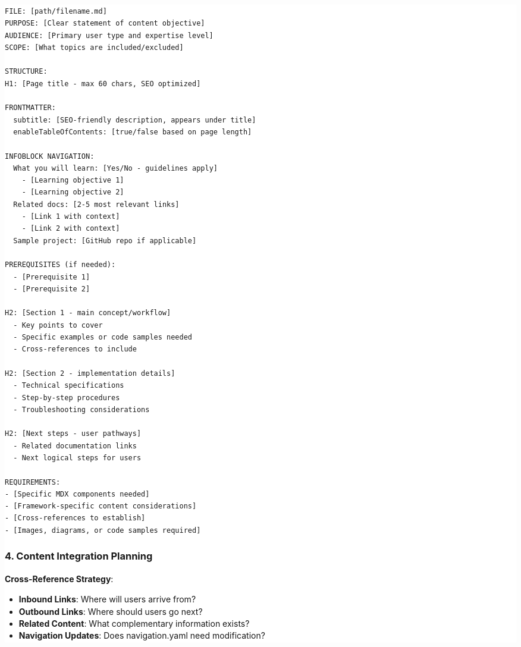 ```
FILE: [path/filename.md]
PURPOSE: [Clear statement of content objective]
AUDIENCE: [Primary user type and expertise level]
SCOPE: [What topics are included/excluded]

STRUCTURE:
H1: [Page title - max 60 chars, SEO optimized]

FRONTMATTER:
  subtitle: [SEO-friendly description, appears under title]
  enableTableOfContents: [true/false based on page length]

INFOBLOCK NAVIGATION:
  What you will learn: [Yes/No - guidelines apply]
    - [Learning objective 1]
    - [Learning objective 2]
  Related docs: [2-5 most relevant links]
    - [Link 1 with context]
    - [Link 2 with context]
  Sample project: [GitHub repo if applicable]

PREREQUISITES (if needed):
  - [Prerequisite 1]
  - [Prerequisite 2]

H2: [Section 1 - main concept/workflow]
  - Key points to cover
  - Specific examples or code samples needed
  - Cross-references to include

H2: [Section 2 - implementation details]
  - Technical specifications
  - Step-by-step procedures
  - Troubleshooting considerations

H2: [Next steps - user pathways]
  - Related documentation links
  - Next logical steps for users

REQUIREMENTS:
- [Specific MDX components needed]
- [Framework-specific content considerations]
- [Cross-references to establish]
- [Images, diagrams, or code samples required]
```

### 4. Content Integration Planning

**Cross-Reference Strategy**:

- **Inbound Links**: Where will users arrive from?
- **Outbound Links**: Where should users go next?
- **Related Content**: What complementary information exists?
- **Navigation Updates**: Does navigation.yaml need modification?
